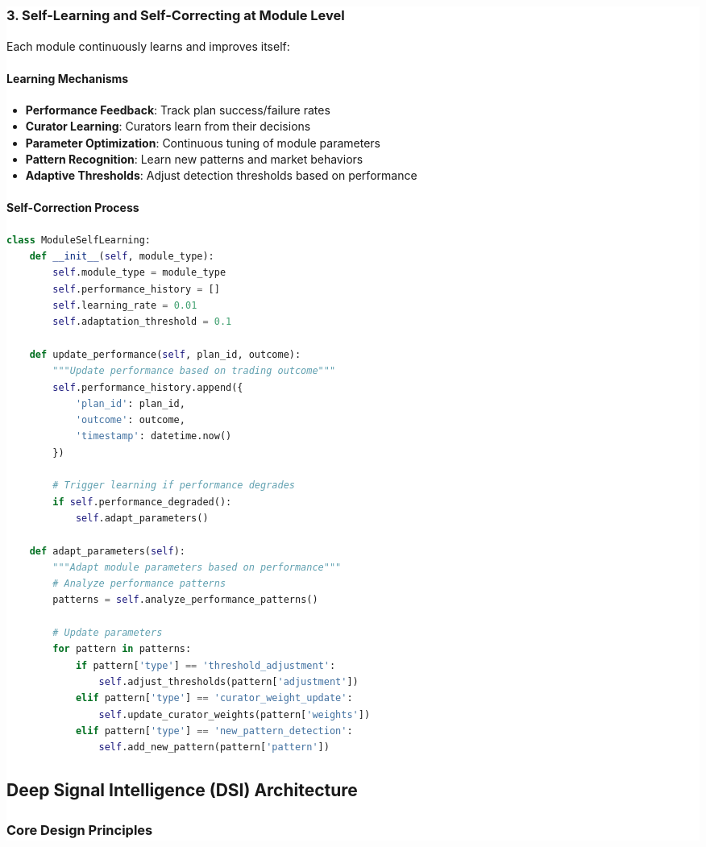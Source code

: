 ### 3. **Self-Learning and Self-Correcting at Module Level**

Each module continuously learns and improves itself:

#### Learning Mechanisms
- **Performance Feedback**: Track plan success/failure rates
- **Curator Learning**: Curators learn from their decisions
- **Parameter Optimization**: Continuous tuning of module parameters
- **Pattern Recognition**: Learn new patterns and market behaviors
- **Adaptive Thresholds**: Adjust detection thresholds based on performance

#### Self-Correction Process
```python
class ModuleSelfLearning:
    def __init__(self, module_type):
        self.module_type = module_type
        self.performance_history = []
        self.learning_rate = 0.01
        self.adaptation_threshold = 0.1
    
    def update_performance(self, plan_id, outcome):
        """Update performance based on trading outcome"""
        self.performance_history.append({
            'plan_id': plan_id,
            'outcome': outcome,
            'timestamp': datetime.now()
        })
        
        # Trigger learning if performance degrades
        if self.performance_degraded():
            self.adapt_parameters()
    
    def adapt_parameters(self):
        """Adapt module parameters based on performance"""
        # Analyze performance patterns
        patterns = self.analyze_performance_patterns()
        
        # Update parameters
        for pattern in patterns:
            if pattern['type'] == 'threshold_adjustment':
                self.adjust_thresholds(pattern['adjustment'])
            elif pattern['type'] == 'curator_weight_update':
                self.update_curator_weights(pattern['weights'])
            elif pattern['type'] == 'new_pattern_detection':
                self.add_new_pattern(pattern['pattern'])
```

## Deep Signal Intelligence (DSI) Architecture

### Core Design Principles
